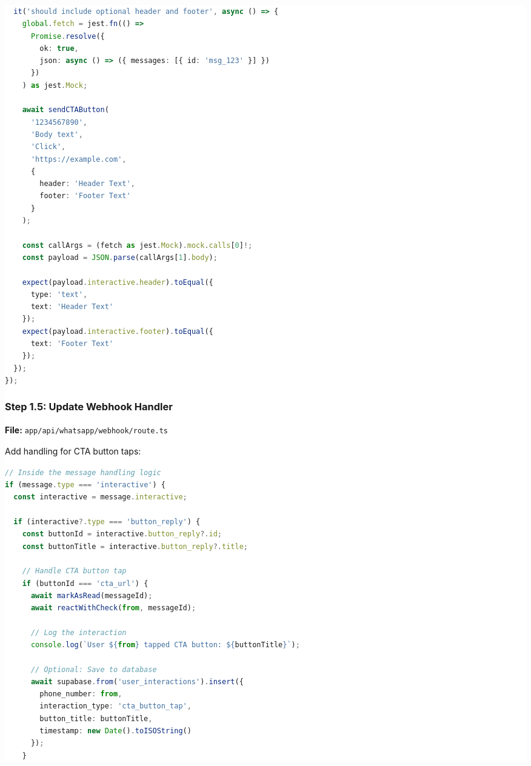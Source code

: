```typescript
  it('should include optional header and footer', async () => {
    global.fetch = jest.fn(() =>
      Promise.resolve({
        ok: true,
        json: async () => ({ messages: [{ id: 'msg_123' }] })
      })
    ) as jest.Mock;

    await sendCTAButton(
      '1234567890',
      'Body text',
      'Click',
      'https://example.com',
      {
        header: 'Header Text',
        footer: 'Footer Text'
      }
    );

    const callArgs = (fetch as jest.Mock).mock.calls[0]!;
    const payload = JSON.parse(callArgs[1].body);

    expect(payload.interactive.header).toEqual({
      type: 'text',
      text: 'Header Text'
    });
    expect(payload.interactive.footer).toEqual({
      text: 'Footer Text'
    });
  });
});
```

### Step 1.5: Update Webhook Handler

**File:** `app/api/whatsapp/webhook/route.ts`

Add handling for CTA button taps:

```typescript
// Inside the message handling logic
if (message.type === 'interactive') {
  const interactive = message.interactive;

  if (interactive?.type === 'button_reply') {
    const buttonId = interactive.button_reply?.id;
    const buttonTitle = interactive.button_reply?.title;

    // Handle CTA button tap
    if (buttonId === 'cta_url') {
      await markAsRead(messageId);
      await reactWithCheck(from, messageId);

      // Log the interaction
      console.log(`User ${from} tapped CTA button: ${buttonTitle}`);

      // Optional: Save to database
      await supabase.from('user_interactions').insert({
        phone_number: from,
        interaction_type: 'cta_button_tap',
        button_title: buttonTitle,
        timestamp: new Date().toISOString()
      });
    }
```